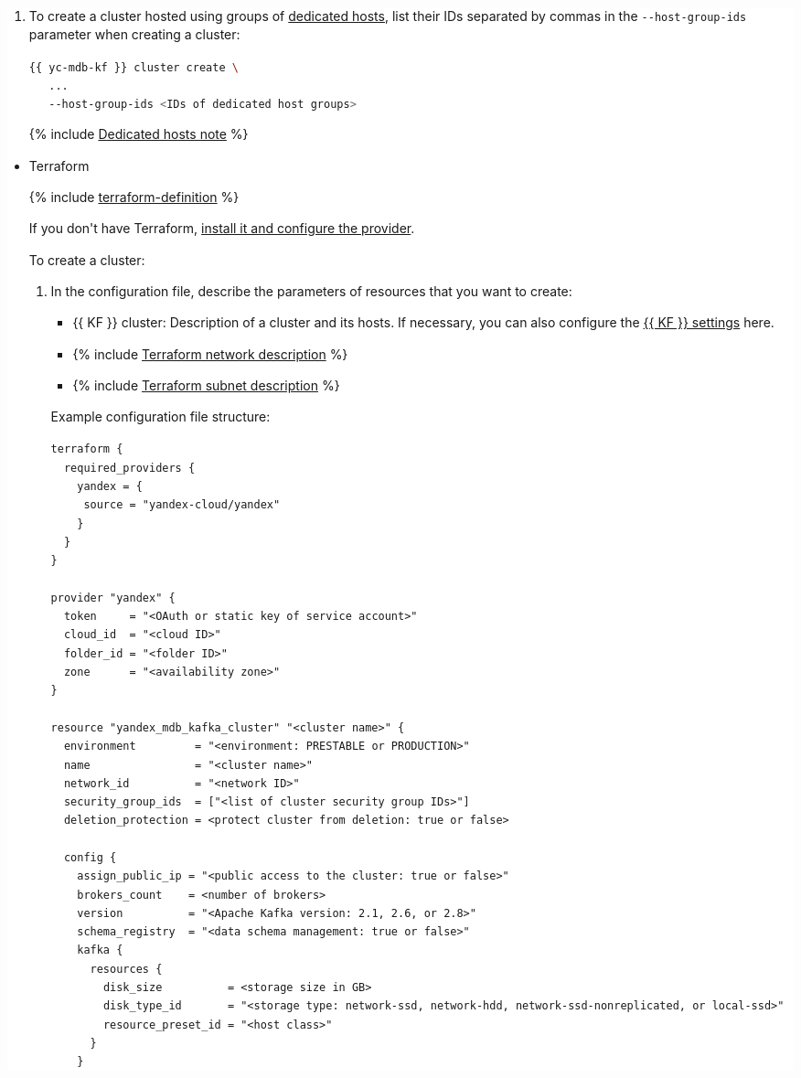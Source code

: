   1. To create a cluster hosted using groups of [dedicated hosts](../../compute/concepts/dedicated-host.md), list their IDs separated by commas in the `--host-group-ids` parameter when creating a cluster:

      ```bash
      {{ yc-mdb-kf }} cluster create \
         ...
         --host-group-ids <IDs of dedicated host groups>
      ```

      {% include [Dedicated hosts note](../../_includes/mdb/mkf/note-dedicated-hosts.md) %}

- Terraform

    {% include [terraform-definition](../../_tutorials/terraform-definition.md) %}

    
    If you don't have Terraform, [install it and configure the provider](../../tutorials/infrastructure-management/terraform-quickstart.md#install-terraform).

    To create a cluster:

    1. In the configuration file, describe the parameters of resources that you want to create:

        * {{ KF }} cluster: Description of a cluster and its hosts. If necessary, you can also configure the [{{ KF }} settings](../concepts/settings-list.md#cluster-settings) here.

        * {% include [Terraform network description](../../_includes/mdb/terraform/network.md) %}

        * {% include [Terraform subnet description](../../_includes/mdb/terraform/subnet.md) %}

        Example configuration file structure:

        ```hcl
        terraform {
          required_providers {
            yandex = {
             source = "yandex-cloud/yandex"
            }
          }
        }

        provider "yandex" {
          token     = "<OAuth or static key of service account>"
          cloud_id  = "<cloud ID>"
          folder_id = "<folder ID>"
          zone      = "<availability zone>"
        }

        resource "yandex_mdb_kafka_cluster" "<cluster name>" {
          environment         = "<environment: PRESTABLE or PRODUCTION>"
          name                = "<cluster name>"
          network_id          = "<network ID>"
          security_group_ids  = ["<list of cluster security group IDs>"]
          deletion_protection = <protect cluster from deletion: true or false>

          config {
            assign_public_ip = "<public access to the cluster: true or false>"
            brokers_count    = <number of brokers>
            version          = "<Apache Kafka version: 2.1, 2.6, or 2.8>"
            schema_registry  = "<data schema management: true or false>"
            kafka {
              resources {
                disk_size          = <storage size in GB>
                disk_type_id       = "<storage type: network-ssd, network-hdd, network-ssd-nonreplicated, or local-ssd>"
                resource_preset_id = "<host class>"
              }
            }
